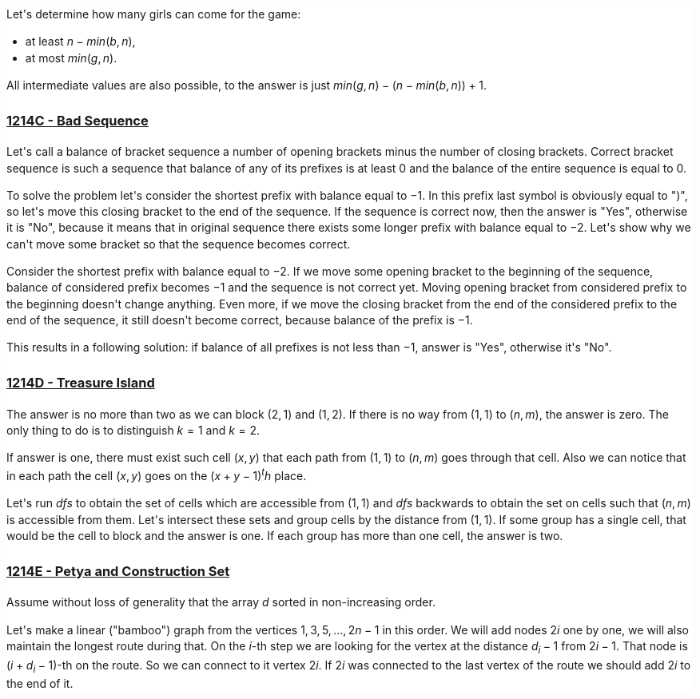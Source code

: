 Let's determine how many girls can come for the game: 

* at least $n - min(b, n)$,
* at most $min(g, n)$.

All intermediate values are also possible, to the answer is just $min(g, n) - (n - min(b, n)) + 1$.

 
### [1214C - Bad Sequence](../problems/C._Bad_Sequence.md "Codeforces Round 583 (Div. 1 + Div. 2, based on Olympiad of Metropolises)")

Let's call a balance of bracket sequence a number of opening brackets minus the number of closing brackets. Correct bracket sequence is such a sequence that balance of any of its prefixes is at least $0$ and the balance of the entire sequence is equal to $0$. 

To solve the problem let's consider the shortest prefix with balance equal to $-1$. In this prefix last symbol is obviously equal to ")", so let's move this closing bracket to the end of the sequence. If the sequence is correct now, then the answer is "Yes", otherwise it is "No", because it means that in original sequence there exists some longer prefix with balance equal to $-2$. Let's show why we can't move some bracket so that the sequence becomes correct.

Consider the shortest prefix with balance equal to $-2$. If we move some opening bracket to the beginning of the sequence, balance of considered prefix becomes $-1$ and the sequence is not correct yet. Moving opening bracket from considered prefix to the beginning doesn't change anything. Even more, if we move the closing bracket from the end of the considered prefix to the end of the sequence, it still doesn't become correct, because balance of the prefix is $-1$.

This results in a following solution: if balance of all prefixes is not less than $-1$, answer is "Yes", otherwise it's "No".

 
### [1214D - Treasure Island](../problems/D._Treasure_Island.md "Codeforces Round 583 (Div. 1 + Div. 2, based on Olympiad of Metropolises)")

The answer is no more than two as we can block $(2, 1)$ and $(1, 2)$. If there is no way from $(1, 1)$ to $(n, m)$, the answer is zero. The only thing to do is to distinguish $k = 1$ and $k = 2$.

If answer is one, there must exist such cell $(x, y)$ that each path from $(1, 1)$ to $(n, m)$ goes through that cell. Also we can notice that in each path the cell $(x, y)$ goes on the $(x + y - 1)^th$ place.

Let's run $dfs$ to obtain the set of cells which are accessible from $(1, 1)$ and $dfs$ backwards to obtain the set on cells such that $(n, m)$ is accessible from them. Let's intersect these sets and group cells by the distance from $(1, 1)$. If some group has a single cell, that would be the cell to block and the answer is one. If each group has more than one cell, the answer is two.

 
### [1214E - Petya and Construction Set](../problems/E._Petya_and_Construction_Set.md "Codeforces Round 583 (Div. 1 + Div. 2, based on Olympiad of Metropolises)")

Assume without loss of generality that the array $d$ sorted in non-increasing order. 

Let's make a linear ("bamboo") graph from the vertices $1, 3, 5, \ldots, 2n - 1$ in this order. We will add nodes $2i$ one by one, we will also maintain the longest route during that. On the $i$-th step we are looking for the vertex at the distance $d_i - 1$ from $2i - 1$. That node is $(i + d_i - 1)$-th on the route. So we can connect to it vertex $2i$. If $2i$ was connected to the last vertex of the route we should add $2i$ to the end of it. 

